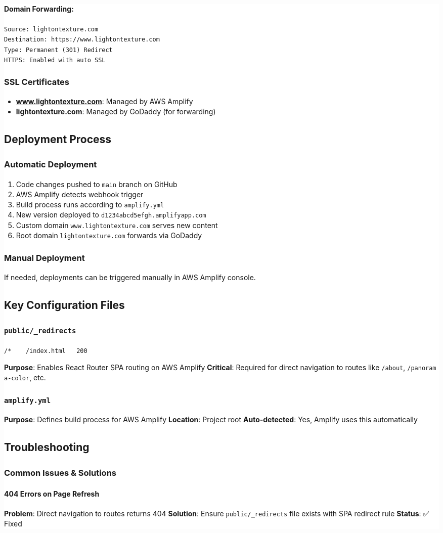 #### Domain Forwarding:
```
Source: lightontexture.com
Destination: https://www.lightontexture.com
Type: Permanent (301) Redirect
HTTPS: Enabled with auto SSL
```

### SSL Certificates
- **www.lightontexture.com**: Managed by AWS Amplify
- **lightontexture.com**: Managed by GoDaddy (for forwarding)

## Deployment Process

### Automatic Deployment
1. Code changes pushed to `main` branch on GitHub
2. AWS Amplify detects webhook trigger
3. Build process runs according to `amplify.yml`
4. New version deployed to `d1234abcd5efgh.amplifyapp.com`
5. Custom domain `www.lightontexture.com` serves new content
6. Root domain `lightontexture.com` forwards via GoDaddy

### Manual Deployment
If needed, deployments can be triggered manually in AWS Amplify console.

## Key Configuration Files

### `public/_redirects`
```
/*    /index.html   200
```
**Purpose**: Enables React Router SPA routing on AWS Amplify
**Critical**: Required for direct navigation to routes like `/about`, `/panorama-color`, etc.

### `amplify.yml`
**Purpose**: Defines build process for AWS Amplify
**Location**: Project root
**Auto-detected**: Yes, Amplify uses this automatically

## Troubleshooting

### Common Issues & Solutions

#### 404 Errors on Page Refresh
**Problem**: Direct navigation to routes returns 404
**Solution**: Ensure `public/_redirects` file exists with SPA redirect rule
**Status**: ✅ Fixed
